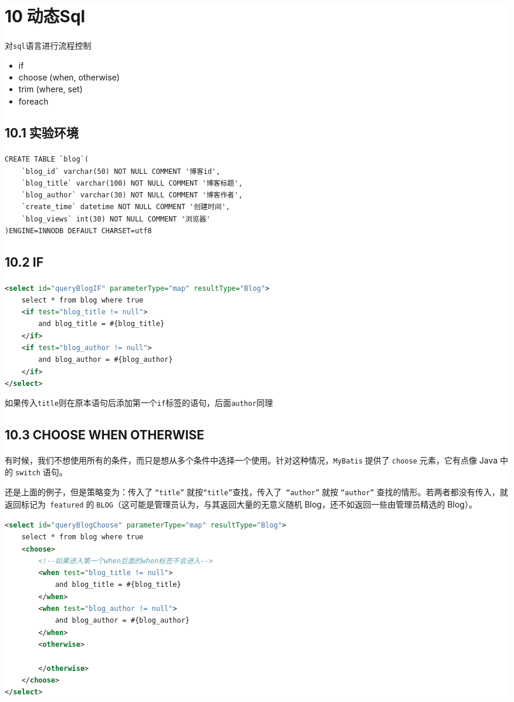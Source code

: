 # 10 动态Sql

对`sql`语言进行流程控制

- if
- choose (when, otherwise)
- trim (where, set)
- foreach

## 10.1 实验环境

```mysql
CREATE TABLE `blog`(
	`blog_id` varchar(50) NOT NULL COMMENT '博客id',
	`blog_title` varchar(100) NOT NULL COMMENT '博客标题',
	`blog_author` varchar(30) NOT NULL COMMENT '博客作者',
	`create_time` datetime NOT NULL COMMENT '创建时间',
	`blog_views` int(30) NOT NULL COMMENT '浏览器'
)ENGINE=INNODB DEFAULT CHARSET=utf8
```

## 10.2 IF

```xml
<select id="queryBlogIF" parameterType="map" resultType="Blog">
    select * from blog where true
    <if test="blog_title != null">
        and blog_title = #{blog_title}
    </if>
    <if test="blog_author != null">
        and blog_author = #{blog_author}
    </if>
</select>
```

如果传入`title`则在原本语句后添加第一个`if`标签的语句，后面`author`同理

## 10.3 CHOOSE WHEN OTHERWISE

有时候，我们不想使用所有的条件，而只是想从多个条件中选择一个使用。针对这种情况，`MyBatis` 提供了 `choose` 元素，它有点像 Java 中的 `switch` 语句。

还是上面的例子，但是策略变为：传入了 `“title”` 就按` “title” `查找，传入了` “author”` 就按 `“author”` 查找的情形。若两者都没有传入，就返回标记为` featured` 的 `BLOG`（这可能是管理员认为，与其返回大量的无意义随机 Blog，还不如返回一些由管理员精选的 Blog）。

```xml
<select id="queryBlogChoose" parameterType="map" resultType="Blog">
    select * from blog where true
    <choose>
        <!--如果进入第一个when后面的when标签不会进入-->
        <when test="blog_title != null">
            and blog_title = #{blog_title}
        </when>
        <when test="blog_author != null">
            and blog_author = #{blog_author}
        </when>
        <otherwise>
			
        </otherwise>
    </choose>
</select>
```
